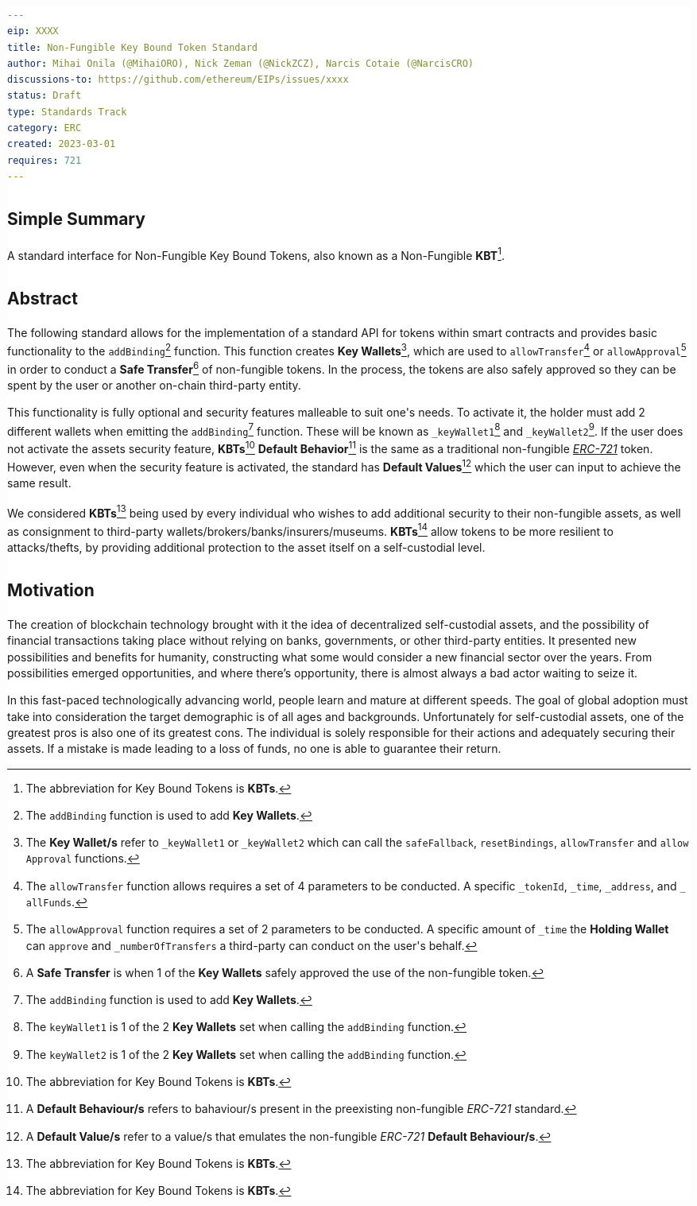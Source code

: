 ```yaml
---
eip: XXXX
title: Non-Fungible Key Bound Token Standard
author: Mihai Onila (@MihaiORO), Nick Zeman (@NickZCZ), Narcis Cotaie (@NarcisCRO)
discussions-to: https://github.com/ethereum/EIPs/issues/xxxx
status: Draft
type: Standards Track
category: ERC
created: 2023-03-01
requires: 721
---
```


## Simple Summary

A standard interface for Non-Fungible Key Bound Tokens, also known as a Non-Fungible **KBT**[^1].

## Abstract

The following standard allows for the implementation of a standard API for tokens within smart contracts and provides basic functionality to the `addBinding`[^2] function. This function creates **Key Wallets**[^3], which are used to `allowTransfer`[^4] or `allowApproval`[^5] in order to conduct a **Safe Transfer**[^6] of non-fungible tokens. In the process, the tokens are also safely approved so they can be spent by the user or another on-chain third-party entity.

This functionality is fully optional and security features malleable to suit one's needs. To activate it, the holder must add 2 different wallets when emitting the `addBinding`[^2] function. These will be known as `_keyWallet1`[^7] and `_keyWallet2`[^8]. If the user does not activate the assets security feature, **KBTs**[^1] **Default Behavior**[^22] is the same as a traditional non-fungible [_ERC-721_](../EIPS/eip-721.md) token. However, even when the security feature is activated, the standard has **Default Values**[^23] which the user can input to achieve the same result.

We considered **KBTs**[^1] being used by every individual who wishes to add additional security to their non-fungible assets, as well as consignment to third-party wallets/brokers/banks/insurers/museums. **KBTs**[^1] allow tokens to be more resilient to attacks/thefts, by providing additional protection to the asset itself on a self-custodial level.

## Motivation

The creation of blockchain technology brought with it the idea of decentralized self-custodial assets, and the possibility of financial transactions taking place without relying on banks, governments, or other third-party entities. It presented new possibilities and benefits for humanity, constructing what some would consider a new financial sector over the years. From possibilities emerged opportunities, and where there’s opportunity, there is almost always a bad actor waiting to seize it.

In this fast-paced technologically advancing world, people learn and mature at different speeds. The goal of global adoption must take into consideration the target demographic is of all ages and backgrounds. Unfortunately for self-custodial assets, one of the greatest pros is also one of its greatest cons. The individual is solely responsible for their actions and adequately securing their assets. If a mistake is made leading to a loss of funds, no one is able to guarantee their return.


[^1]: The abbreviation for Key Bound Tokens is **KBTs**.
[^2]: The `addBinding` function is used to add **Key Wallets**.
[^3]: The **Key Wallet/s** refer to `_keyWallet1` or `_keyWallet2` which can call the `safeFallback`, `resetBindings`, `allowTransfer` and `allowApproval` functions.
[^4]: The `allowTransfer` function allows requires a set of 4 parameters to be conducted. A specific `_tokenId`, `_time`, `_address`, and `_allFunds`.
[^5]: The `allowApproval` function requires a set of 2 parameters to be conducted. A specific amount of `_time` the **Holding Wallet** can `approve` and `_numberOfTransfers` a third-party can conduct on the user's behalf.
[^6]: A **Safe Transfer** is when 1 of the **Key Wallets** safely approved the use of the non-fungible token.
[^7]: The `keyWallet1` is 1 of the 2 **Key Wallets** set when calling the `addBinding` function.
[^8]: The `keyWallet2` is 1 of the 2 **Key Wallets** set when calling the `addBinding` function.
[^9]: The _ERC-721_ is the token standard for creating smart contract-enabled non-fungible tokens to be used in the Ethereum ecosystem. Source - https://www.investopedia.com/non-fungible-tokens-nft-5115211)
[^10]: Security known as _BIP-39_, defines how wallets create seed phrases and generate encryption keys. Source - https://vault12.com/securemycrypto/crypto-security-basics/what-is-bip39/)
[^11]: The **Holding Wallet** refers to the wallet containing the **KBTs**.
[^12]: The `safeFallback` function moves **KBTs** from the **Holding Wallet** to the **Key Wallet** that didn't call the `safeFallback` function.
[^13]: The `resetBindings` function resets the **Key Wallets** allowing the **Holding Wallet** to add new ones.
[^14]: The `_tokenId` represents the ID of the token intended to be spent.
[^15]: The `_time` in `allowTransfer` represents the number of blocks a `transferFrom` can take place in.
[^16]: The `_address` represents tha address that the asset will be sent too.
[^17]: The denomination of the cryptocurrency ether (ETH), used on the Ethereum network to buy and sell goods and services is known as _GWEI_. [Source](<https://www.investopedia.com/terms/g/gwei-ethereum.asp#:~:text=Key%20Takeaways-,Gwei%20is%20a%20denomination%20of%20the%20cryptocurrency%20ether%20(ETH)%2C,to%20specify%20Ethereum%20gas%20prices.>)
[^18]: Security known as _Slip-39_, describes a way to securely back up a secret value using Shamir's Secret Sharing scheme. The secret value, called a Master Secret (MS) in SLIP-39 terminology, is first encrypted by a passphrase, producing an Encrypted Master Secret (EMS). [Source](https://docs.trezor.io/trezor-firmware/core/misc/slip0039.html)
[^19]: The amount stolen in the USA provided by FTC reports. [Source](https://www.ftc.gov/business-guidance/blog/2022/06/reported-crypto-scam-losses-2021-top-1-billion-says-ftc-data-spotlight)
[^20]: The size of FTX at the time of the collapse. [Source](https://www.unsw.edu.au/news/2022/11/why-the-collapse-of-ftx-is-worse-than-enron#:~:text=FTX%20was%20the%20second%20largest,complete%20failure%20of%20corporate%20controls'.)
[^21]: The amount lost in the collapse of FTX. [Source](https://www.bloomberg.com/news/articles/2022-11-10/sam-bankman-fried-s-ftx-faces-8-billion-shortfall-possible-bankruptcy?leadSource=uverify%20wall)
[^22]: A **Default Behaviour/s** refers to bahaviour/s present in the preexisting non-fungible _ERC-721_ standard.
[^23]: A **Default Value/s** refer to a value/s that emulates the non-fungible _ERC-721_ **Default Behaviour/s**.
[^24]: The _FTC_ is an abbreviation for the Federal Trades Commission in the United States of America.
[^25]: A _NIC/s_ is a Newly Industrialized Country/Countries.
[^26]: A _LEDC/s_ is a Less Economically Developed Country/Countries.
[^27]: A _PoW_ protocol, Proof-of-Work protocol, is a blockchain consensus mechanism in which computing power is used to verify cryptocurrency transactions and add them to the blockchain. [Source](https://www.investopedia.com/terms/p/proof-work.asp)
[^28]: A _PoS_ protocol, Proof-of-Stake protocol, is a cryptocurrency consensus mechanism for processing transactions and creating new blocks in a blockchain. [Source](https://www.investopedia.com/terms/p/proof-stake-pos.asp)
[^29]: The `_allFunds` is a bool that can be set to true or false.
[^30]: The `_time` in `allowApproval` represents the number of blocks an `approve` can take place in.
[^31]: The `_numberOfTransfers` is the number of transfers a third-party entity can conduct via `transferFrom` on the user's behalf.